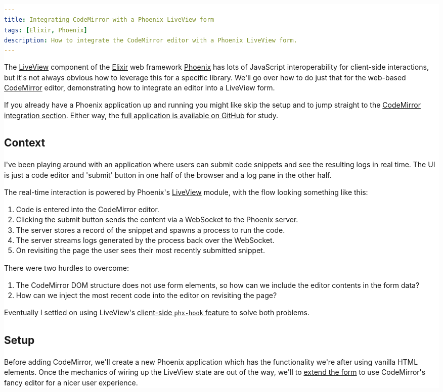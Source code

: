 ```yaml
---
title: Integrating CodeMirror with a Phoenix LiveView form
tags: [Elixir, Phoenix]
description: How to integrate the CodeMirror editor with a Phoenix LiveView form.
---
```


The [LiveView][liveview] component of the [Elixir][elixir] web framework
[Phoenix][phoenix] has lots of JavaScript interoperability for client-side
interactions, but it's not always obvious how to leverage this for a specific
library. We'll go over how to do just that for the web-based
[CodeMirror][codemirror] editor, demonstrating how to integrate an editor into a
LiveView form.

If you already have a Phoenix application up and running you might like skip the
setup and to jump straight to the [CodeMirror integration
section](#integration). Either way, the [full application is available on
GitHub][demo-repo] for study.

## Context

I've been playing around with an application where users can submit code
snippets and see the resulting logs in real time. The UI is just a code editor
and 'submit' button in one half of the browser and a log pane in the other
half.

The real-time interaction is powered by Phoenix's [LiveView][liveview] module,
with the flow looking something like this:

1. Code is entered into the CodeMirror editor.
2. Clicking the submit button sends the content via a WebSocket to the Phoenix
   server.
3. The server stores a record of the snippet and spawns a process to run the
   code.
4. The server streams logs generated by the process back over the WebSocket.
5. On revisiting the page the user sees their most recently submitted snippet.

There were two hurdles to overcome:

1. The CodeMirror DOM structure does not use form elements, so how can we
   include the editor contents in the form data?
2. How can we inject the most recent code into the editor on revisiting the
   page?

Eventually I settled on using LiveView's [client-side `phx-hook`
feature][phx-hook] to solve both problems.

## Setup

Before adding CodeMirror, we'll create a new Phoenix application which has the
functionality we're after using vanilla HTML elements. Once the mechanics of
wiring up the LiveView state are out of the way, we'll to [extend the
form](#integration) to use CodeMirror's fancy editor for a nicer user
experience.


[elixir]: https://elixir-lang.org
[phoenix]: https://www.phoenixframework.org
[liveview]: https://hexdocs.pm/phoenix_live_view/Phoenix.LiveView.html
[codemirror]: https://codemirror.net
[codemirror-package]: https://www.npmjs.com/package/codemirror
[codemirror-python]: https://www.npmjs.com/package/@codemirror/lang-python
[phx-hook]: https://hexdocs.pm/phoenix_live_view/js-interop.html#client-hooks-via-phx-hook
[elixir-install]: https://elixir-lang.org/install.html
[phoenix-install]: https://hexdocs.pm/phoenix/installation.html
[mix]: https://hexdocs.pm/mix/1.13/Mix.html
[phx-new]: https://hexdocs.pm/phoenix/Mix.Tasks.Phx.New.html
[localhost]: http://localhost:4000
[codemirror-init]: https://codemirror.net/examples/config/#compartments
[ace]: https://ace.c9.io
[monaco]: https://microsoft.github.io/monaco-editor/
[demo-repo]: https://github.com/alexpearce/codemirror-phoenix-liveview
[liveview-source]: https://github.com/alexpearce/codemirror-phoenix-liveview/blob/main/lib/code_runner_web/live/snippet_execution_live.ex
[^1]: See the [Elixir][elixir-install] and [Phoenix][phoenix-install]
[^2]: Dynamic switching of the editor's highlighting configuration based on the